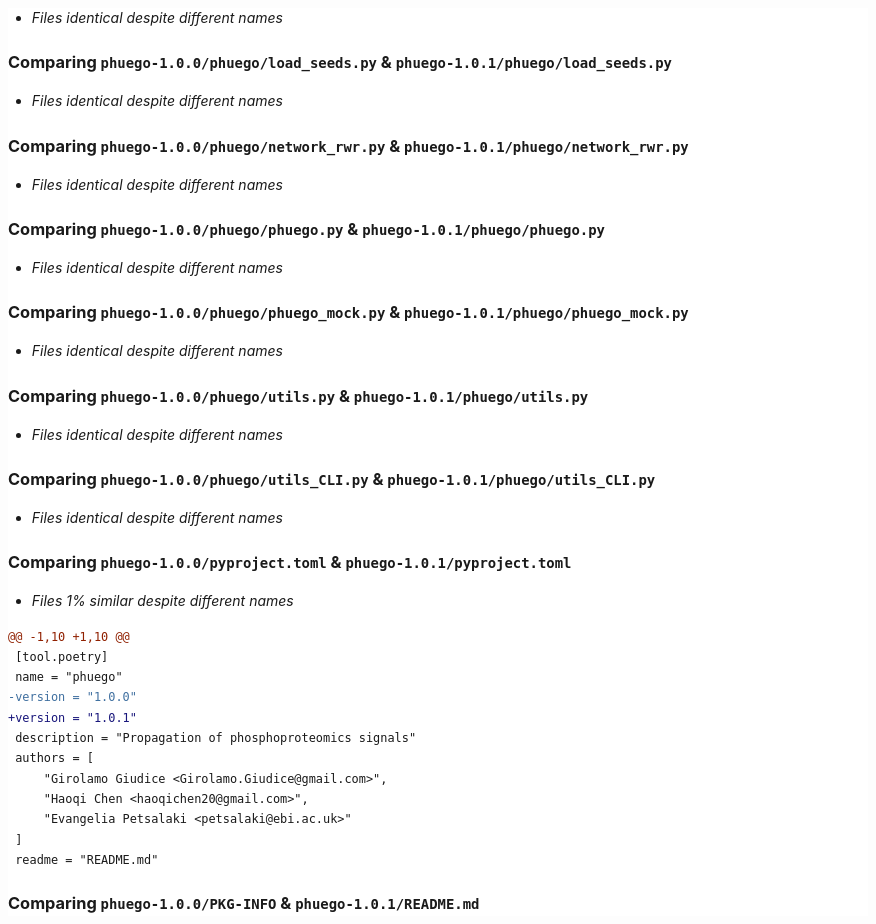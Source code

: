 * *Files identical despite different names*

### Comparing `phuego-1.0.0/phuego/load_seeds.py` & `phuego-1.0.1/phuego/load_seeds.py`

 * *Files identical despite different names*

### Comparing `phuego-1.0.0/phuego/network_rwr.py` & `phuego-1.0.1/phuego/network_rwr.py`

 * *Files identical despite different names*

### Comparing `phuego-1.0.0/phuego/phuego.py` & `phuego-1.0.1/phuego/phuego.py`

 * *Files identical despite different names*

### Comparing `phuego-1.0.0/phuego/phuego_mock.py` & `phuego-1.0.1/phuego/phuego_mock.py`

 * *Files identical despite different names*

### Comparing `phuego-1.0.0/phuego/utils.py` & `phuego-1.0.1/phuego/utils.py`

 * *Files identical despite different names*

### Comparing `phuego-1.0.0/phuego/utils_CLI.py` & `phuego-1.0.1/phuego/utils_CLI.py`

 * *Files identical despite different names*

### Comparing `phuego-1.0.0/pyproject.toml` & `phuego-1.0.1/pyproject.toml`

 * *Files 1% similar despite different names*

```diff
@@ -1,10 +1,10 @@
 [tool.poetry]
 name = "phuego"
-version = "1.0.0"
+version = "1.0.1"
 description = "Propagation of phosphoproteomics signals"
 authors = [
     "Girolamo Giudice <Girolamo.Giudice@gmail.com>",
     "Haoqi Chen <haoqichen20@gmail.com>",
     "Evangelia Petsalaki <petsalaki@ebi.ac.uk>"
 ]
 readme = "README.md"
```

### Comparing `phuego-1.0.0/PKG-INFO` & `phuego-1.0.1/README.md`
